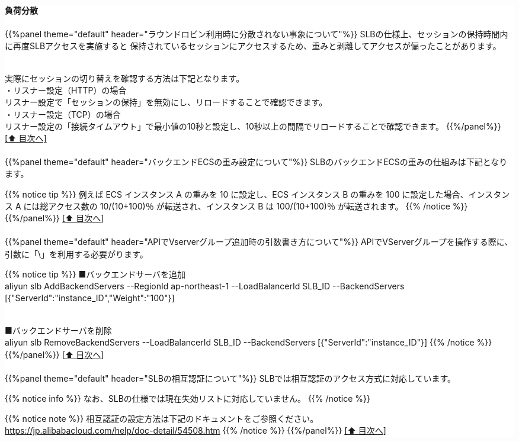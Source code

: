 #### 負荷分散
<h4 id="ラウンドロビン利用時に分散されない事象について"></h4>
{{%panel theme="default" header="ラウンドロビン利用時に分散されない事象について"%}}
SLBの仕様上、セッションの保持時間内に再度SLBアクセスを実施すると 保持されているセッションにアクセスするため、重みと剥離してアクセスが偏ったことがあります。<br><br>

実際にセッションの切り替えを確認する方法は下記となります。<br>
・リスナー設定（HTTP）の場合 　<br>
リスナー設定で「セッションの保持」を無効にし、リロードすることで確認できます。<br>
・リスナー設定（TCP）の場合 　<br>
リスナー設定の「接続タイムアウト」で最小値の10秒と設定し、10秒以上の間隔でリロードすることで確認できます。
{{%/panel%}}
<a href="#index">[⬆ 目次へ]</a>

<h4 id="バックエンドECSの重み設定について"></h4>
{{%panel theme="default" header="バックエンドECSの重み設定について"%}}
SLBのバックエンドECSの重みの仕組みは下記となります。

{{% notice tip %}}
例えば ECS インスタンス A の重みを 10 に設定し、ECS インスタンス B の重みを 100 に設定した場合、インスタンス A には総アクセス数の 10/(10+100)％ が転送され、インスタンス B は 100/(10+100)％ が転送されます。
{{% /notice %}}
{{%/panel%}}
<a href="#index">[⬆ 目次へ]</a>

<h4 id="APIでVserverグループ追加時の引数書き方について"></h4>
{{%panel theme="default" header="APIでVserverグループ追加時の引数書き方について"%}}
APIでVServerグループを操作する際に、引数に「\」を利用する必要がります。

{{% notice tip %}}
■バックエンドサーバを追加<br>
aliyun slb AddBackendServers --RegionId ap-northeast-1 --LoadBalancerId SLB_ID --BackendServers [{\"ServerId\"\:\"instance_ID\"\,\"Weight\"\:\"100\"}]<br><br>

■バックエンドサーバを削除<br>
aliyun slb RemoveBackendServers --LoadBalancerId SLB_ID --BackendServers [{\"ServerId\"\:\"instance_ID\"\}]
{{% /notice %}}
{{%/panel%}}
<a href="#index">[⬆ 目次へ]</a>

<h4 id="SLBの相互認証について"></h4>
{{%panel theme="default" header="SLBの相互認証について"%}}
SLBでは相互認証のアクセス方式に対応しています。

{{% notice info %}}
なお、SLBの仕様では現在失効リストに対応していません。
{{% /notice %}}

{{% notice note %}}
相互認証の設定方法は下記のドキュメントをご参照ください。<br>
https://jp.alibabacloud.com/help/doc-detail/54508.htm
{{% /notice %}}
{{%/panel%}}
<a href="#index">[⬆ 目次へ]</a>
